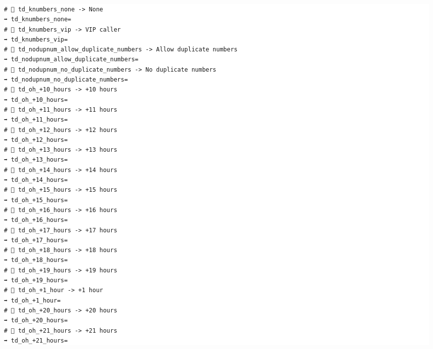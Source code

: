     # 🔴 td_knumbers_none -> None
    ➡️ td_knumbers_none=
    # 🔴 td_knumbers_vip -> VIP caller
    ➡️ td_knumbers_vip=
    # 🔴 td_nodupnum_allow_duplicate_numbers -> Allow duplicate numbers
    ➡️ td_nodupnum_allow_duplicate_numbers=
    # 🔴 td_nodupnum_no_duplicate_numbers -> No duplicate numbers
    ➡️ td_nodupnum_no_duplicate_numbers=
    # 🔴 td_oh_+10_hours -> +10 hours
    ➡️ td_oh_+10_hours=
    # 🔴 td_oh_+11_hours -> +11 hours
    ➡️ td_oh_+11_hours=
    # 🔴 td_oh_+12_hours -> +12 hours
    ➡️ td_oh_+12_hours=
    # 🔴 td_oh_+13_hours -> +13 hours
    ➡️ td_oh_+13_hours=
    # 🔴 td_oh_+14_hours -> +14 hours
    ➡️ td_oh_+14_hours=
    # 🔴 td_oh_+15_hours -> +15 hours
    ➡️ td_oh_+15_hours=
    # 🔴 td_oh_+16_hours -> +16 hours
    ➡️ td_oh_+16_hours=
    # 🔴 td_oh_+17_hours -> +17 hours
    ➡️ td_oh_+17_hours=
    # 🔴 td_oh_+18_hours -> +18 hours
    ➡️ td_oh_+18_hours=
    # 🔴 td_oh_+19_hours -> +19 hours
    ➡️ td_oh_+19_hours=
    # 🔴 td_oh_+1_hour -> +1 hour
    ➡️ td_oh_+1_hour=
    # 🔴 td_oh_+20_hours -> +20 hours
    ➡️ td_oh_+20_hours=
    # 🔴 td_oh_+21_hours -> +21 hours
    ➡️ td_oh_+21_hours=